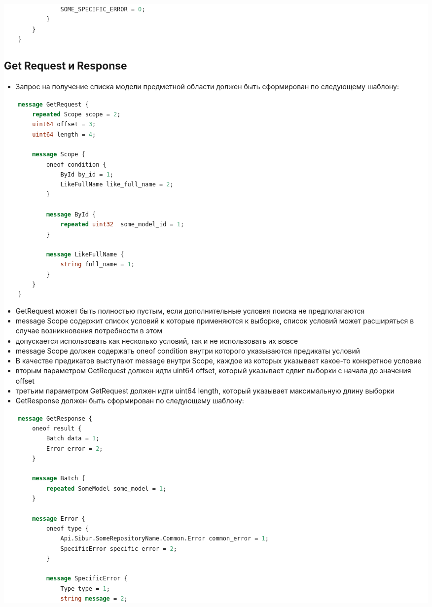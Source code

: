 ```proto
                SOME_SPECIFIC_ERROR = 0;
            }
        }
    }
```

## Get Request и Response
- Запрос на получение списка модели предметной области должен быть сформирован по следующему шаблону:
```proto
    message GetRequest {
        repeated Scope scope = 2;
        uint64 offset = 3;
        uint64 length = 4;
    
        message Scope {
            oneof condition {
                ById by_id = 1;
                LikeFullName like_full_name = 2;
            }
    
            message ById {
                repeated uint32  some_model_id = 1;
            }
    
            message LikeFullName {
                string full_name = 1;
            }
        }
    }
```
- GetRequest может быть полностью пустым, если дополнительные условия поиска не предполагаются
- message Scope содержит список условий к которые применяются к выборке, 
список условий может расширяться в случае возникновения потребности в этом
- допускается использовать как несколько условий, так и не использовать их вовсе
- message Scope должен содержать oneof condition внутри которого указываются предикаты условий
- В качестве предикатов выступают message внутри Scope, каждое из которых указывает какое-то конкретное условие
- вторым параметром GetRequest должен идти uint64 offset, который указывает сдвиг выборки с начала до значения offset
- третьим параметром GetRequest должен идти uint64 length, который указывает максимальную длину выборки
- GetResponse должен быть сформирован по следующему шаблону: 
```proto
    message GetResponse {
        oneof result {
            Batch data = 1;
            Error error = 2;
        }

        message Batch {
            repeated SomeModel some_model = 1;
        }
        
        message Error {
            oneof type {
                Api.Sibur.SomeRepositoryName.Common.Error common_error = 1;
                SpecificError specific_error = 2;
            }

            message SpecificError {
                Type type = 1;
                string message = 2;
```